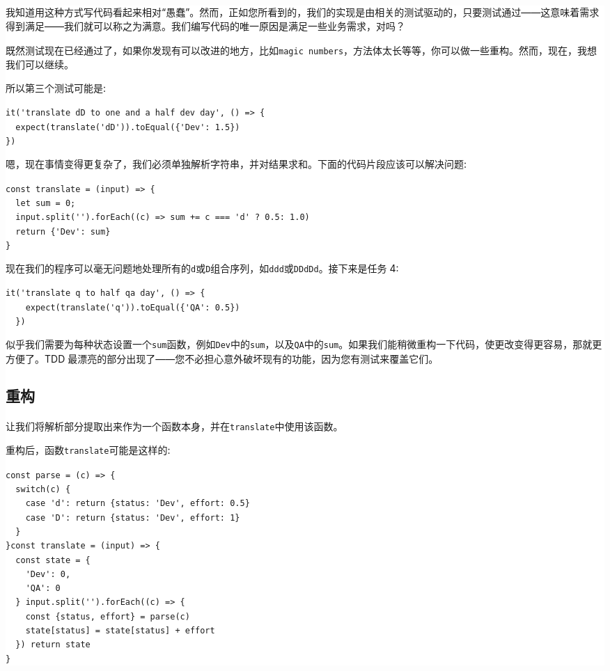 我知道用这种方式写代码看起来相对“愚蠢”。然而，正如您所看到的，我们的实现是由相关的测试驱动的，只要测试通过——这意味着需求得到满足——我们就可以称之为满意。我们编写代码的唯一原因是满足一些业务需求，对吗？

既然测试现在已经通过了，如果你发现有可以改进的地方，比如`magic numbers`，方法体太长等等，你可以做一些重构。然而，现在，我想我们可以继续。

所以第三个测试可能是:

```
it('translate dD to one and a half dev day', () => {
  expect(translate('dD')).toEqual({'Dev': 1.5})
})
```

嗯，现在事情变得更复杂了，我们必须单独解析字符串，并对结果求和。下面的代码片段应该可以解决问题:

```
const translate = (input) => {
  let sum = 0;
  input.split('').forEach((c) => sum += c === 'd' ? 0.5: 1.0)
  return {'Dev': sum}
}
```

现在我们的程序可以毫无问题地处理所有的`d`或`D`组合序列，如`ddd`或`DDdDd`。接下来是任务 4:

```
it('translate q to half qa day', () => {
    expect(translate('q')).toEqual({'QA': 0.5})
  })
```

似乎我们需要为每种状态设置一个`sum`函数，例如`Dev`中的`sum`，以及`QA`中的`sum`。如果我们能稍微重构一下代码，使更改变得更容易，那就更方便了。TDD 最漂亮的部分出现了——您不必担心意外破坏现有的功能，因为您有测试来覆盖它们。

## 重构

让我们将解析部分提取出来作为一个函数本身，并在`translate`中使用该函数。

重构后，函数`translate`可能是这样的:

```
const parse = (c) => {
  switch(c) {
    case 'd': return {status: 'Dev', effort: 0.5}
    case 'D': return {status: 'Dev', effort: 1}
  }
}const translate = (input) => {
  const state = {
    'Dev': 0,
    'QA': 0
  } input.split('').forEach((c) => {
    const {status, effort} = parse(c)
    state[status] = state[status] + effort
  }) return state
}
```
